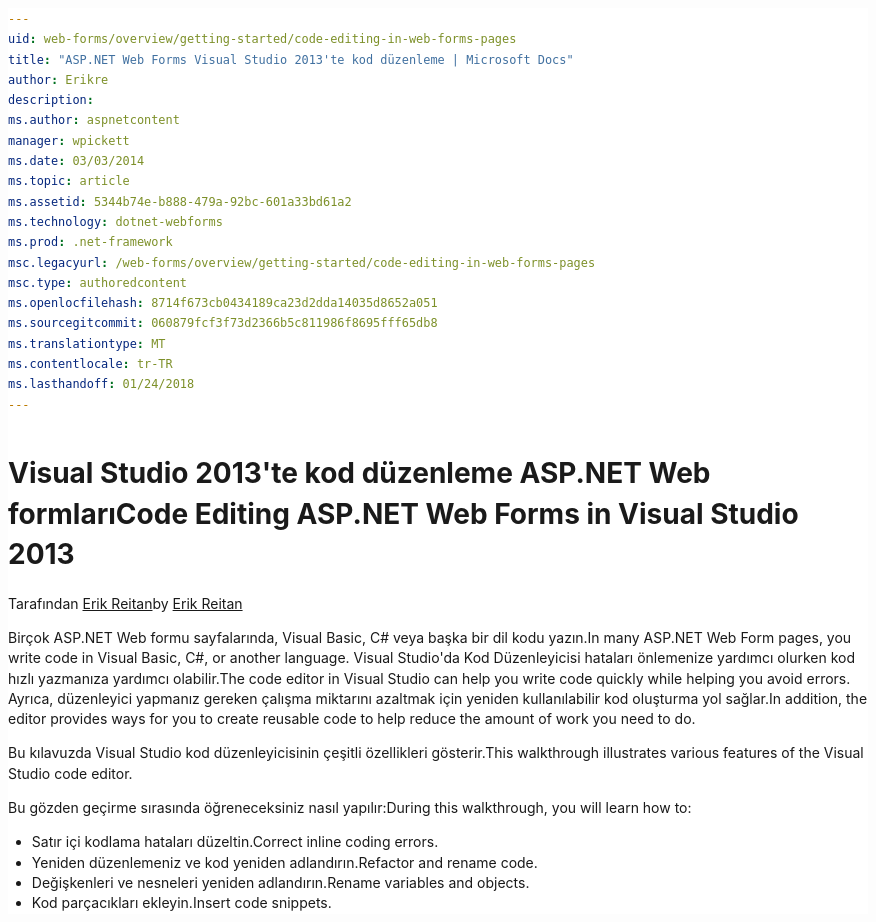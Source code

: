 ```yaml
---
uid: web-forms/overview/getting-started/code-editing-in-web-forms-pages
title: "ASP.NET Web Forms Visual Studio 2013'te kod düzenleme | Microsoft Docs"
author: Erikre
description: 
ms.author: aspnetcontent
manager: wpickett
ms.date: 03/03/2014
ms.topic: article
ms.assetid: 5344b74e-b888-479a-92bc-601a33bd61a2
ms.technology: dotnet-webforms
ms.prod: .net-framework
msc.legacyurl: /web-forms/overview/getting-started/code-editing-in-web-forms-pages
msc.type: authoredcontent
ms.openlocfilehash: 8714f673cb0434189ca23d2dda14035d8652a051
ms.sourcegitcommit: 060879fcf3f73d2366b5c811986f8695fff65db8
ms.translationtype: MT
ms.contentlocale: tr-TR
ms.lasthandoff: 01/24/2018
---
```

<a name="code-editing-aspnet-web-forms-in-visual-studio-2013"></a><span data-ttu-id="4f7cc-102">Visual Studio 2013'te kod düzenleme ASP.NET Web formları</span><span class="sxs-lookup"><span data-stu-id="4f7cc-102">Code Editing ASP.NET Web Forms in Visual Studio 2013</span></span>
====================
<span data-ttu-id="4f7cc-103">Tarafından [Erik Reitan](https://github.com/Erikre)</span><span class="sxs-lookup"><span data-stu-id="4f7cc-103">by [Erik Reitan](https://github.com/Erikre)</span></span>

<span data-ttu-id="4f7cc-104">Birçok ASP.NET Web formu sayfalarında, Visual Basic, C# veya başka bir dil kodu yazın.</span><span class="sxs-lookup"><span data-stu-id="4f7cc-104">In many ASP.NET Web Form pages, you write code in Visual Basic, C#, or another language.</span></span> <span data-ttu-id="4f7cc-105">Visual Studio'da Kod Düzenleyicisi hataları önlemenize yardımcı olurken kod hızlı yazmanıza yardımcı olabilir.</span><span class="sxs-lookup"><span data-stu-id="4f7cc-105">The code editor in Visual Studio can help you write code quickly while helping you avoid errors.</span></span> <span data-ttu-id="4f7cc-106">Ayrıca, düzenleyici yapmanız gereken çalışma miktarını azaltmak için yeniden kullanılabilir kod oluşturma yol sağlar.</span><span class="sxs-lookup"><span data-stu-id="4f7cc-106">In addition, the editor provides ways for you to create reusable code to help reduce the amount of work you need to do.</span></span>

<span data-ttu-id="4f7cc-107">Bu kılavuzda Visual Studio kod düzenleyicisinin çeşitli özellikleri gösterir.</span><span class="sxs-lookup"><span data-stu-id="4f7cc-107">This walkthrough illustrates various features of the Visual Studio code editor.</span></span>

<span data-ttu-id="4f7cc-108">Bu gözden geçirme sırasında öğreneceksiniz nasıl yapılır:</span><span class="sxs-lookup"><span data-stu-id="4f7cc-108">During this walkthrough, you will learn how to:</span></span>

- <span data-ttu-id="4f7cc-109">Satır içi kodlama hataları düzeltin.</span><span class="sxs-lookup"><span data-stu-id="4f7cc-109">Correct inline coding errors.</span></span>
- <span data-ttu-id="4f7cc-110">Yeniden düzenlemeniz ve kod yeniden adlandırın.</span><span class="sxs-lookup"><span data-stu-id="4f7cc-110">Refactor and rename code.</span></span>
- <span data-ttu-id="4f7cc-111">Değişkenleri ve nesneleri yeniden adlandırın.</span><span class="sxs-lookup"><span data-stu-id="4f7cc-111">Rename variables and objects.</span></span>
- <span data-ttu-id="4f7cc-112">Kod parçacıkları ekleyin.</span><span class="sxs-lookup"><span data-stu-id="4f7cc-112">Insert code snippets.</span></span>
